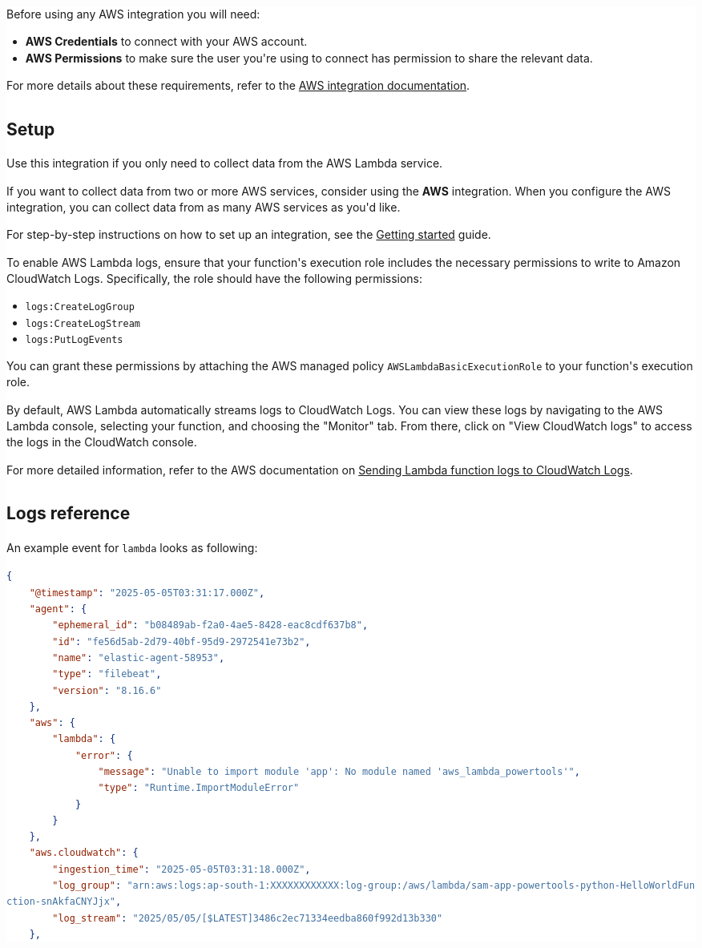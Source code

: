 Before using any AWS integration you will need:

* **AWS Credentials** to connect with your AWS account.
* **AWS Permissions** to make sure the user you're using to connect has permission to share the relevant data.

For more details about these requirements, refer to the [AWS integration documentation](https://docs.elastic.co/integrations/aws#requirements).

## Setup

Use this integration if you only need to collect data from the AWS Lambda service.

If you want to collect data from two or more AWS services, consider using the **AWS** integration.
When you configure the AWS integration, you can collect data from as many AWS services as you'd like.

For step-by-step instructions on how to set up an integration, see the
[Getting started](https://www.elastic.co/guide/en/starting-with-the-elasticsearch-platform-and-its-solutions/current/getting-started-observability.html) guide.

To enable AWS Lambda logs, ensure that your function's execution role includes the necessary permissions to write to Amazon CloudWatch Logs. Specifically, the role should have the following permissions: 
- `logs:CreateLogGroup`
- `logs:CreateLogStream`
- `logs:PutLogEvents` 

You can grant these permissions by attaching the AWS managed policy `AWSLambdaBasicExecutionRole` to your function's execution role.

By default, AWS Lambda automatically streams logs to CloudWatch Logs. You can view these logs by navigating to the AWS Lambda console, selecting your function, and choosing the "Monitor" tab. From there, click on "View CloudWatch logs" to access the logs in the CloudWatch console.

For more detailed information, refer to the AWS documentation on [Sending Lambda function logs to CloudWatch Logs](https://docs.aws.amazon.com/lambda/latest/dg/monitoring-cloudwatchlogs.html).

## Logs reference

An example event for `lambda` looks as following:

```json
{
    "@timestamp": "2025-05-05T03:31:17.000Z",
    "agent": {
        "ephemeral_id": "b08489ab-f2a0-4ae5-8428-eac8cdf637b8",
        "id": "fe56d5ab-2d79-40bf-95d9-2972541e73b2",
        "name": "elastic-agent-58953",
        "type": "filebeat",
        "version": "8.16.6"
    },
    "aws": {
        "lambda": {
            "error": {
                "message": "Unable to import module 'app': No module named 'aws_lambda_powertools'",
                "type": "Runtime.ImportModuleError"
            }
        }
    },
    "aws.cloudwatch": {
        "ingestion_time": "2025-05-05T03:31:18.000Z",
        "log_group": "arn:aws:logs:ap-south-1:XXXXXXXXXXXX:log-group:/aws/lambda/sam-app-powertools-python-HelloWorldFunction-snAkfaCNYJjx",
        "log_stream": "2025/05/05/[$LATEST]3486c2ec71334eedba860f992d13b330"
    },
```